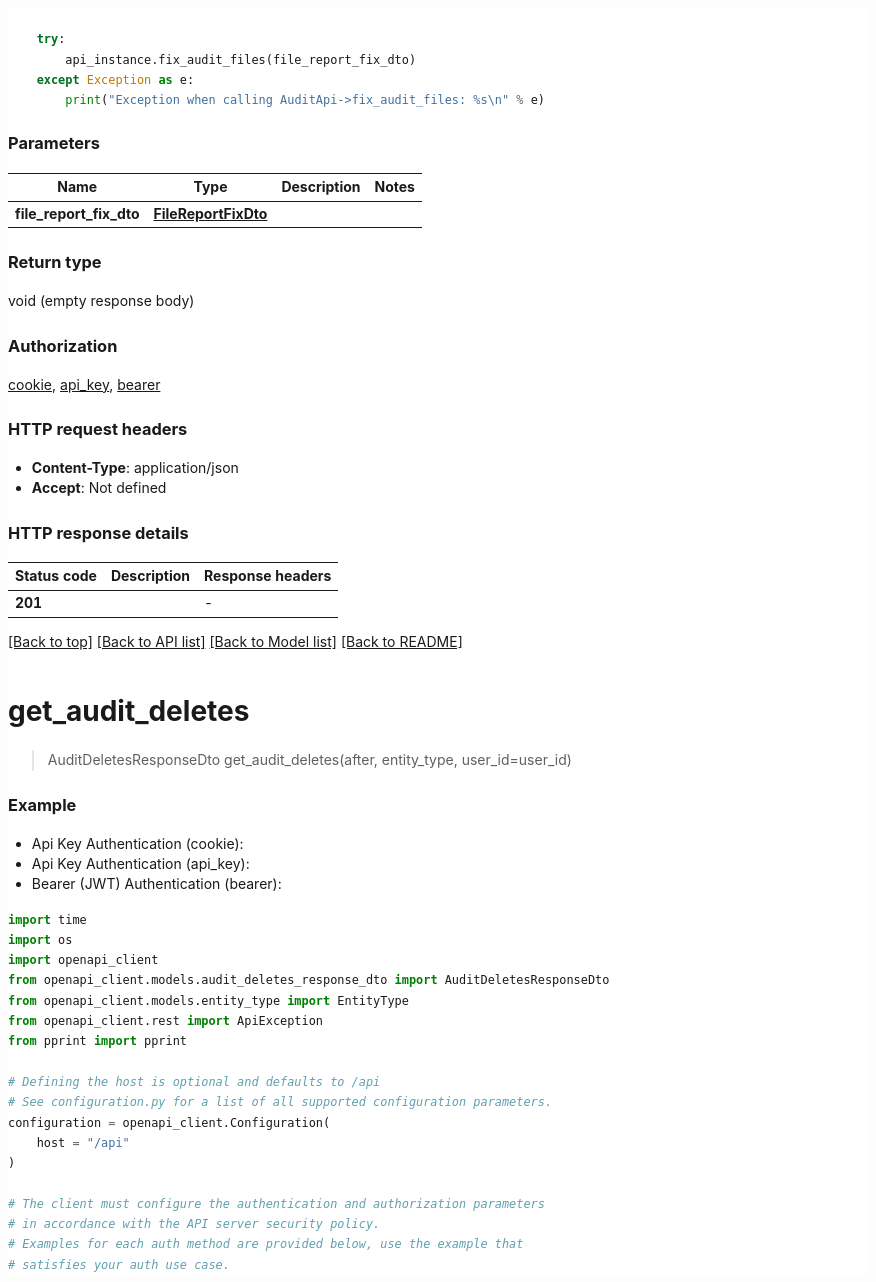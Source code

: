 ```python

    try:
        api_instance.fix_audit_files(file_report_fix_dto)
    except Exception as e:
        print("Exception when calling AuditApi->fix_audit_files: %s\n" % e)
```



### Parameters

Name | Type | Description  | Notes
------------- | ------------- | ------------- | -------------
 **file_report_fix_dto** | [**FileReportFixDto**](FileReportFixDto.md)|  | 

### Return type

void (empty response body)

### Authorization

[cookie](../README.md#cookie), [api_key](../README.md#api_key), [bearer](../README.md#bearer)

### HTTP request headers

 - **Content-Type**: application/json
 - **Accept**: Not defined

### HTTP response details
| Status code | Description | Response headers |
|-------------|-------------|------------------|
**201** |  |  -  |

[[Back to top]](#) [[Back to API list]](../README.md#documentation-for-api-endpoints) [[Back to Model list]](../README.md#documentation-for-models) [[Back to README]](../README.md)

# **get_audit_deletes**
> AuditDeletesResponseDto get_audit_deletes(after, entity_type, user_id=user_id)



### Example

* Api Key Authentication (cookie):
* Api Key Authentication (api_key):
* Bearer (JWT) Authentication (bearer):
```python
import time
import os
import openapi_client
from openapi_client.models.audit_deletes_response_dto import AuditDeletesResponseDto
from openapi_client.models.entity_type import EntityType
from openapi_client.rest import ApiException
from pprint import pprint

# Defining the host is optional and defaults to /api
# See configuration.py for a list of all supported configuration parameters.
configuration = openapi_client.Configuration(
    host = "/api"
)

# The client must configure the authentication and authorization parameters
# in accordance with the API server security policy.
# Examples for each auth method are provided below, use the example that
# satisfies your auth use case.
```